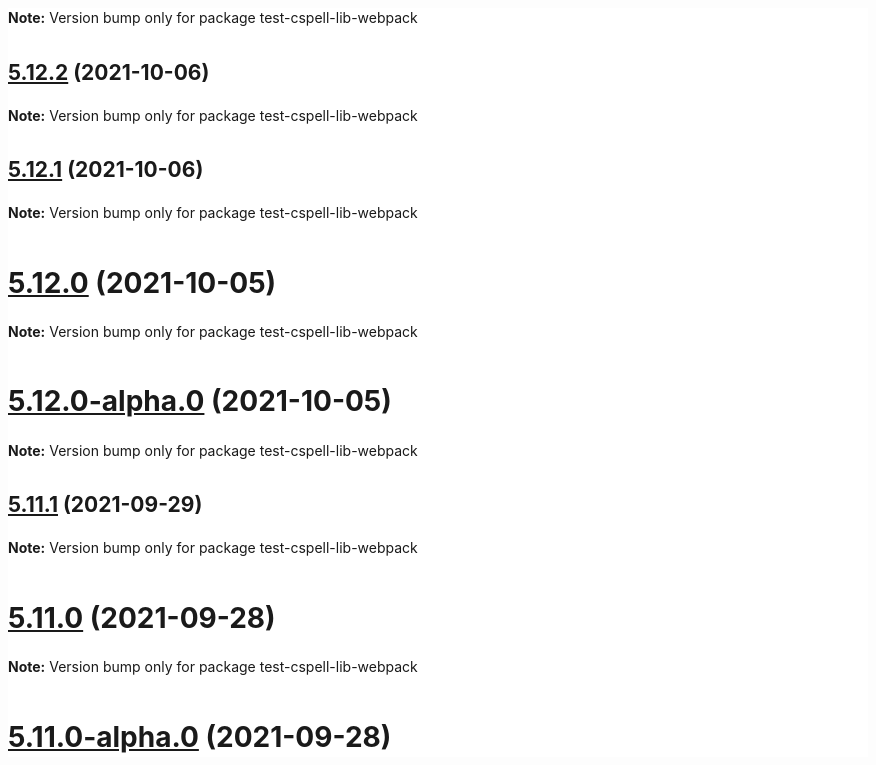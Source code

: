 **Note:** Version bump only for package test-cspell-lib-webpack





## [5.12.2](https://github.com/streetsidesoftware/cspell/compare/v5.12.1...v5.12.2) (2021-10-06)

**Note:** Version bump only for package test-cspell-lib-webpack





## [5.12.1](https://github.com/streetsidesoftware/cspell/compare/v5.12.0...v5.12.1) (2021-10-06)

**Note:** Version bump only for package test-cspell-lib-webpack





# [5.12.0](https://github.com/streetsidesoftware/cspell/compare/v5.12.0-alpha.0...v5.12.0) (2021-10-05)

**Note:** Version bump only for package test-cspell-lib-webpack





# [5.12.0-alpha.0](https://github.com/streetsidesoftware/cspell/compare/v5.11.1...v5.12.0-alpha.0) (2021-10-05)

**Note:** Version bump only for package test-cspell-lib-webpack





## [5.11.1](https://github.com/streetsidesoftware/cspell/compare/v5.11.0...v5.11.1) (2021-09-29)

**Note:** Version bump only for package test-cspell-lib-webpack





# [5.11.0](https://github.com/streetsidesoftware/cspell/compare/v5.11.0-alpha.0...v5.11.0) (2021-09-28)

**Note:** Version bump only for package test-cspell-lib-webpack





# [5.11.0-alpha.0](https://github.com/streetsidesoftware/cspell/compare/v5.10.1...v5.11.0-alpha.0) (2021-09-28)
